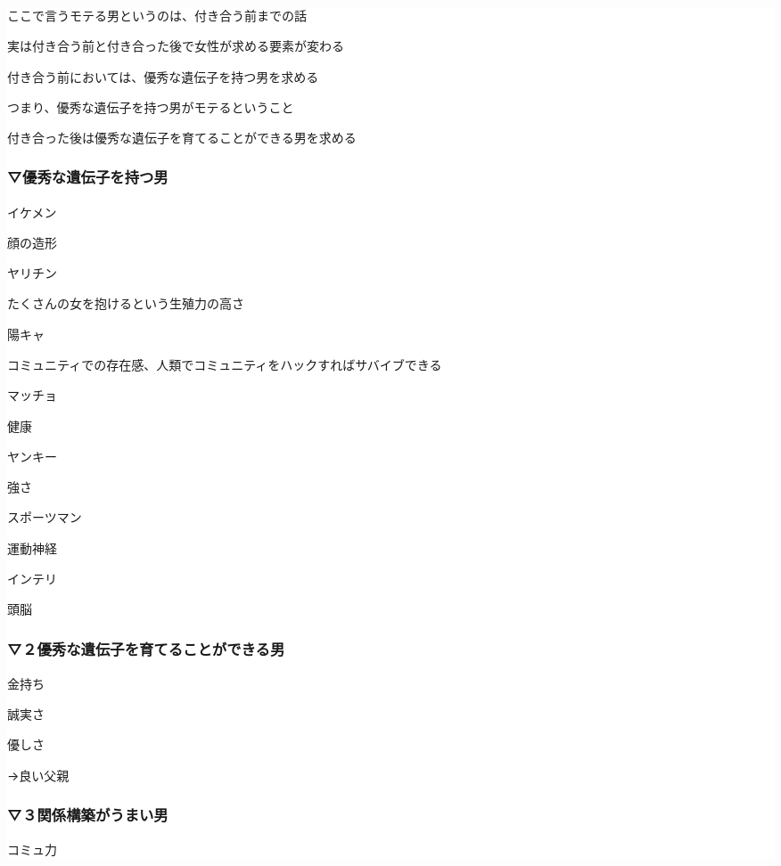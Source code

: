 ここで言うモテる男というのは、付き合う前までの話

実は付き合う前と付き合った後で女性が求める要素が変わる


付き合う前においては、優秀な遺伝子を持つ男を求める

つまり、優秀な遺伝子を持つ男がモテるということ


付き合った後は優秀な遺伝子を育てることができる男を求める


### ▽優秀な遺伝子を持つ男

イケメン

顔の造形


ヤリチン

たくさんの女を抱けるという生殖力の高さ


陽キャ

コミュニティでの存在感、人類でコミュニティをハックすればサバイブできる


マッチョ

健康


ヤンキー

強さ


スポーツマン

運動神経


インテリ

頭脳


### ▽２優秀な遺伝子を育てることができる男

金持ち


誠実さ


優しさ

→良い父親


### ▽３関係構築がうまい男

コミュ力
